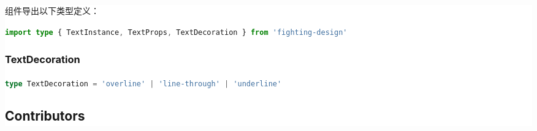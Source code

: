 组件导出以下类型定义：

```ts
import type { TextInstance, TextProps, TextDecoration } from 'fighting-design'
```

### TextDecoration

```ts
type TextDecoration = 'overline' | 'line-through' | 'underline'
```

## Contributors

<a href="https://github.com/Tyh2001" target="_blank">
  <f-avatar round src="https://avatars.githubusercontent.com/u/73180970?v=4" />
</a>

<a href="https://github.com/jardeng" target="_blank">
  <f-avatar round src="https://avatars.githubusercontent.com/u/19302222?v=4" />
</a>

<a href="https://github.com/Alphatrionty" target="_blank">
  <f-avatar round src="https://avatars.githubusercontent.com/u/57850101?v=4" />
</a>
